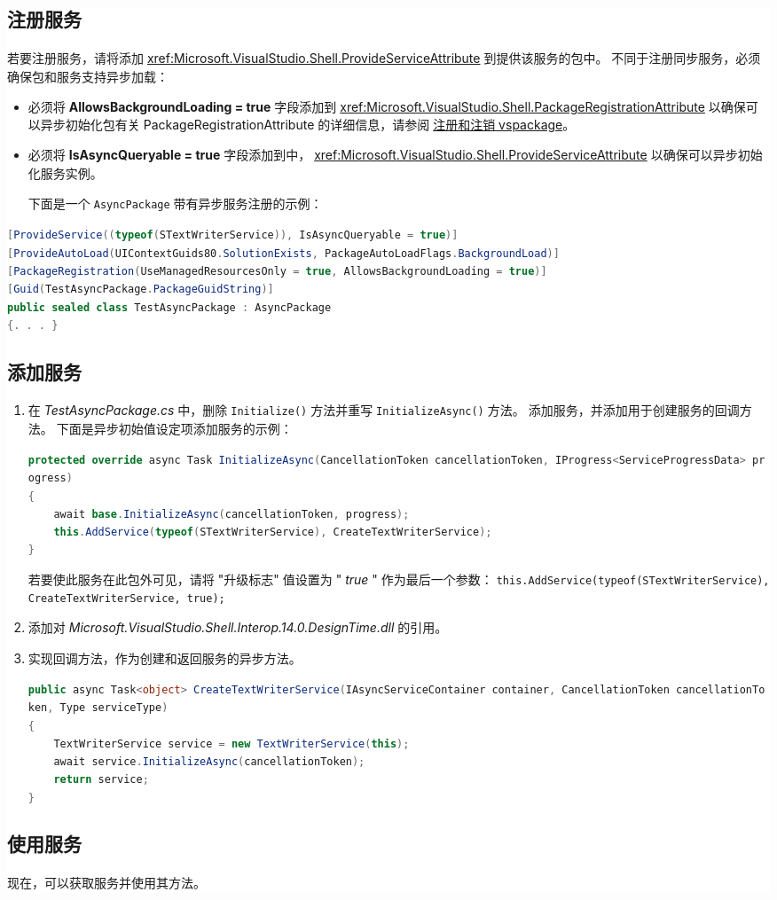 ## <a name="register-a-service"></a>注册服务
 若要注册服务，请将添加 <xref:Microsoft.VisualStudio.Shell.ProvideServiceAttribute> 到提供该服务的包中。 不同于注册同步服务，必须确保包和服务支持异步加载：

- 必须将 **AllowsBackgroundLoading = true** 字段添加到 <xref:Microsoft.VisualStudio.Shell.PackageRegistrationAttribute> 以确保可以异步初始化包有关 PackageRegistrationAttribute 的详细信息，请参阅 [注册和注销 vspackage](../extensibility/registering-and-unregistering-vspackages.md)。

- 必须将 **IsAsyncQueryable = true** 字段添加到中， <xref:Microsoft.VisualStudio.Shell.ProvideServiceAttribute> 以确保可以异步初始化服务实例。

  下面是一个 `AsyncPackage` 带有异步服务注册的示例：

```csharp
[ProvideService((typeof(STextWriterService)), IsAsyncQueryable = true)]
[ProvideAutoLoad(UIContextGuids80.SolutionExists, PackageAutoLoadFlags.BackgroundLoad)]
[PackageRegistration(UseManagedResourcesOnly = true, AllowsBackgroundLoading = true)]
[Guid(TestAsyncPackage.PackageGuidString)]
public sealed class TestAsyncPackage : AsyncPackage
{. . . }
```

## <a name="add-a-service"></a>添加服务

1. 在 *TestAsyncPackage.cs* 中，删除 `Initialize()` 方法并重写 `InitializeAsync()` 方法。 添加服务，并添加用于创建服务的回调方法。 下面是异步初始值设定项添加服务的示例：

    ```csharp
    protected override async Task InitializeAsync(CancellationToken cancellationToken, IProgress<ServiceProgressData> progress)
    {
        await base.InitializeAsync(cancellationToken, progress);
        this.AddService(typeof(STextWriterService), CreateTextWriterService);
    }

    ```
    若要使此服务在此包外可见，请将 "升级标志" 值设置为 " *true* " 作为最后一个参数：  `this.AddService(typeof(STextWriterService), CreateTextWriterService, true);`

2. 添加对 *Microsoft.VisualStudio.Shell.Interop.14.0.DesignTime.dll* 的引用。

3. 实现回调方法，作为创建和返回服务的异步方法。

    ```csharp
    public async Task<object> CreateTextWriterService(IAsyncServiceContainer container, CancellationToken cancellationToken, Type serviceType)
    {
        TextWriterService service = new TextWriterService(this);
        await service.InitializeAsync(cancellationToken);
        return service;
    }

    ```

## <a name="use-a-service"></a>使用服务
 现在，可以获取服务并使用其方法。
